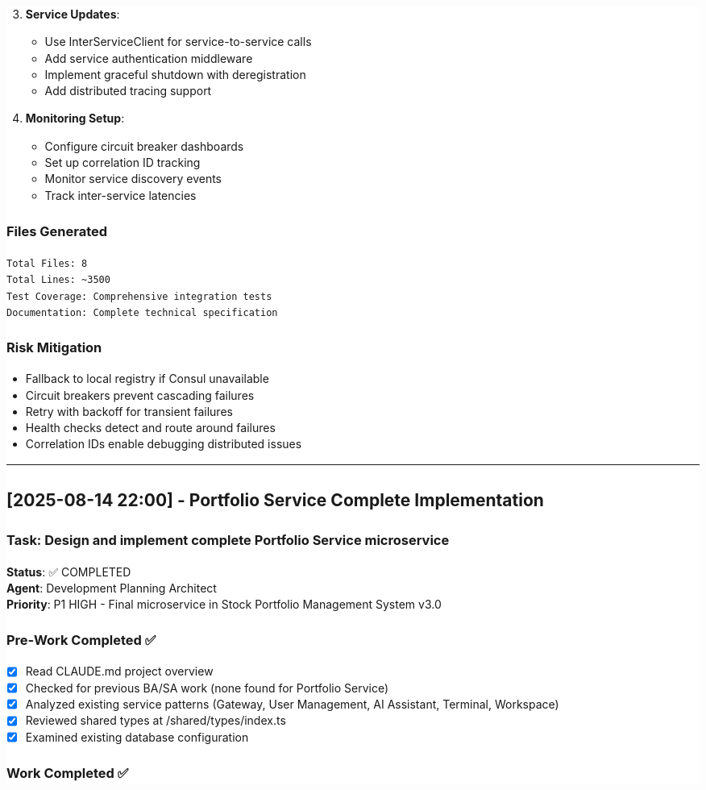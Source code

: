 3. **Service Updates**:
   - Use InterServiceClient for service-to-service calls
   - Add service authentication middleware
   - Implement graceful shutdown with deregistration
   - Add distributed tracing support

4. **Monitoring Setup**:
   - Configure circuit breaker dashboards
   - Set up correlation ID tracking
   - Monitor service discovery events
   - Track inter-service latencies

### Files Generated

```
Total Files: 8
Total Lines: ~3500
Test Coverage: Comprehensive integration tests
Documentation: Complete technical specification
```

### Risk Mitigation

- Fallback to local registry if Consul unavailable
- Circuit breakers prevent cascading failures
- Retry with backoff for transient failures
- Health checks detect and route around failures
- Correlation IDs enable debugging distributed issues

---

## [2025-08-14 22:00] - Portfolio Service Complete Implementation

### Task: Design and implement complete Portfolio Service microservice

**Status**: ✅ COMPLETED  
**Agent**: Development Planning Architect  
**Priority**: P1 HIGH - Final microservice in Stock Portfolio Management System v3.0

### Pre-Work Completed ✅

- [x] Read CLAUDE.md project overview
- [x] Checked for previous BA/SA work (none found for Portfolio Service)
- [x] Analyzed existing service patterns (Gateway, User Management, AI Assistant, Terminal, Workspace)
- [x] Reviewed shared types at /shared/types/index.ts
- [x] Examined existing database configuration

### Work Completed ✅
